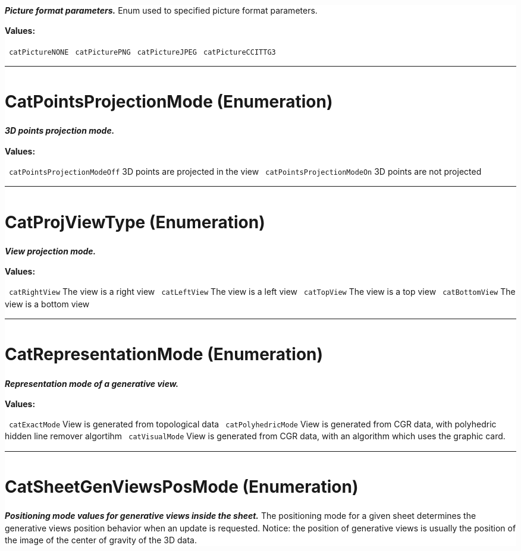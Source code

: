 **_Picture format parameters._**
Enum used to specified picture format parameters.

**Values:**

` catPictureNONE`
` catPicturePNG`
` catPictureJPEG`
` catPictureCCITTG3`

---

# CatPointsProjectionMode (Enumeration)

**_3D points projection mode._**

**Values:**

` catPointsProjectionModeOff`      3D points are projected in the view
` catPointsProjectionModeOn`      3D points are not projected

---

# CatProjViewType (Enumeration)

**_View projection mode._**

**Values:**

` catRightView`      The view is a right view
` catLeftView`      The view is a left view
` catTopView`      The view is a top view
` catBottomView`      The view is a bottom view

---

# CatRepresentationMode (Enumeration)

**_Representation mode of a generative view._**

**Values:**

` catExactMode`      View is generated from topological data
` catPolyhedricMode`      View is generated from CGR data, with polyhedric hidden line remover algortihm
` catVisualMode`      View is generated from CGR data, with an algorithm which uses the graphic card.

---

# CatSheetGenViewsPosMode (Enumeration)

**_Positioning mode values for generative views inside the sheet._**
The positioning mode for a given sheet determines the generative views position behavior when an update is requested. Notice: the position of generative views is usually the position of the image of the center of gravity of the 3D data.
